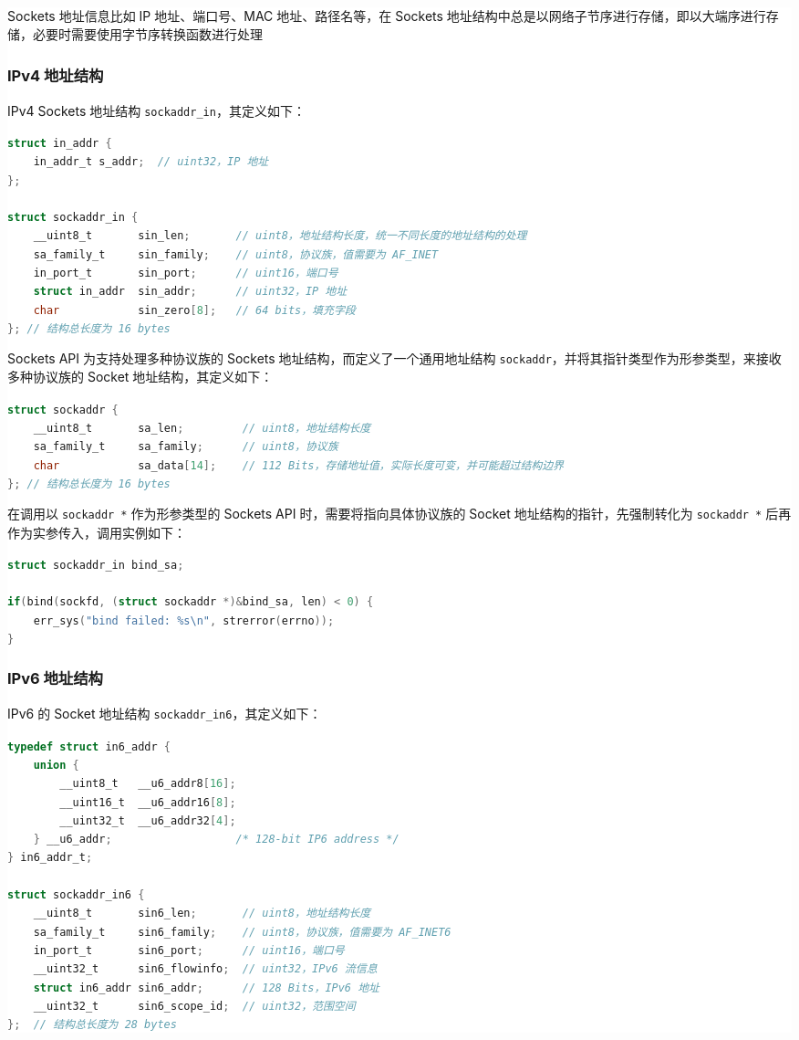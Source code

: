 Sockets 地址信息比如 IP 地址、端口号、MAC 地址、路径名等，在 Sockets 地址结构中总是以网络子节序进行存储，即以大端序进行存储，必要时需要使用字节序转换函数进行处理

### IPv4 地址结构
IPv4 Sockets 地址结构 `sockaddr_in`，其定义如下：

``` c
struct in_addr {
	in_addr_t s_addr;  // uint32，IP 地址
};

struct sockaddr_in {
	__uint8_t       sin_len;       // uint8，地址结构长度，统一不同长度的地址结构的处理
	sa_family_t     sin_family;    // uint8，协议族，值需要为 AF_INET
	in_port_t       sin_port;      // uint16，端口号
	struct in_addr  sin_addr;      // uint32，IP 地址
	char            sin_zero[8];   // 64 bits，填充字段
}; // 结构总长度为 16 bytes
```

Sockets API 为支持处理多种协议族的 Sockets 地址结构，而定义了一个通用地址结构 `sockaddr`，并将其指针类型作为形参类型，来接收多种协议族的 Socket 地址结构，其定义如下：

``` c
struct sockaddr {
	__uint8_t       sa_len;         // uint8，地址结构长度
	sa_family_t     sa_family;      // uint8，协议族
	char            sa_data[14];    // 112 Bits，存储地址值，实际长度可变，并可能超过结构边界
}; // 结构总长度为 16 bytes
```

在调用以 `sockaddr *` 作为形参类型的 Sockets API 时，需要将指向具体协议族的 Socket 地址结构的指针，先强制转化为 `sockaddr *` 后再作为实参传入，调用实例如下：

``` c
struct sockaddr_in bind_sa;

if(bind(sockfd, (struct sockaddr *)&bind_sa, len) < 0) {
    err_sys("bind failed: %s\n", strerror(errno));
}
```

### IPv6 地址结构
IPv6 的 Socket 地址结构 `sockaddr_in6`，其定义如下：
``` c
typedef struct in6_addr {
	union {
		__uint8_t   __u6_addr8[16];
		__uint16_t  __u6_addr16[8];
		__uint32_t  __u6_addr32[4];
	} __u6_addr;                   /* 128-bit IP6 address */
} in6_addr_t;

struct sockaddr_in6 {
	__uint8_t       sin6_len;       // uint8，地址结构长度
	sa_family_t     sin6_family;    // uint8，协议族，值需要为 AF_INET6
	in_port_t       sin6_port;      // uint16，端口号
	__uint32_t      sin6_flowinfo;  // uint32，IPv6 流信息
	struct in6_addr sin6_addr;      // 128 Bits，IPv6 地址
	__uint32_t      sin6_scope_id;  // uint32，范围空间
};  // 结构总长度为 28 bytes
```
